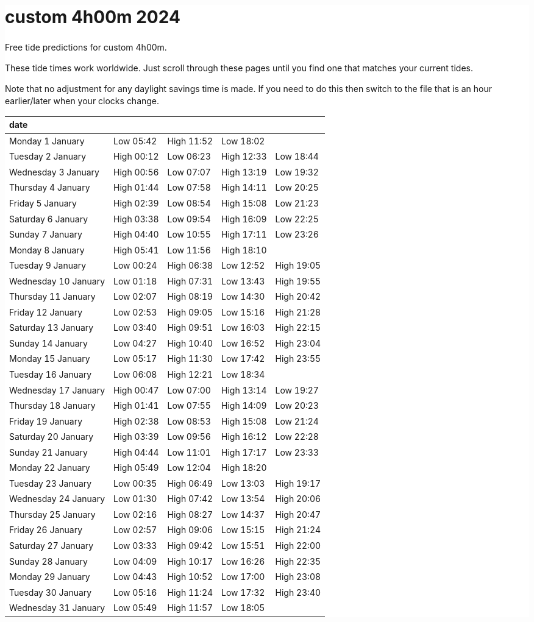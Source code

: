 # custom 4h00m 2024
Free tide predictions for custom 4h00m.

These tide times work worldwide.  Just scroll through these pages until you find one that matches your current tides.

Note that no adjustment for any daylight savings time is made.  If you need to do this then switch to the file that is an hour earlier/later when your clocks change.

| date |   |   |   |   |
|:-----|---|---|---|---|
| Monday 1 January | Low 05:42 | High 11:52 | Low 18:02 |  | 
| Tuesday 2 January | High 00:12 | Low 06:23 | High 12:33 | Low 18:44 | 
| Wednesday 3 January | High 00:56 | Low 07:07 | High 13:19 | Low 19:32 | 
| Thursday 4 January | High 01:44 | Low 07:58 | High 14:11 | Low 20:25 | 
| Friday 5 January | High 02:39 | Low 08:54 | High 15:08 | Low 21:23 | 
| Saturday 6 January | High 03:38 | Low 09:54 | High 16:09 | Low 22:25 | 
| Sunday 7 January | High 04:40 | Low 10:55 | High 17:11 | Low 23:26 | 
| Monday 8 January | High 05:41 | Low 11:56 | High 18:10 |  | 
| Tuesday 9 January | Low 00:24 | High 06:38 | Low 12:52 | High 19:05 | 
| Wednesday 10 January | Low 01:18 | High 07:31 | Low 13:43 | High 19:55 | 
| Thursday 11 January | Low 02:07 | High 08:19 | Low 14:30 | High 20:42 | 
| Friday 12 January | Low 02:53 | High 09:05 | Low 15:16 | High 21:28 | 
| Saturday 13 January | Low 03:40 | High 09:51 | Low 16:03 | High 22:15 | 
| Sunday 14 January | Low 04:27 | High 10:40 | Low 16:52 | High 23:04 | 
| Monday 15 January | Low 05:17 | High 11:30 | Low 17:42 | High 23:55 | 
| Tuesday 16 January | Low 06:08 | High 12:21 | Low 18:34 |  | 
| Wednesday 17 January | High 00:47 | Low 07:00 | High 13:14 | Low 19:27 | 
| Thursday 18 January | High 01:41 | Low 07:55 | High 14:09 | Low 20:23 | 
| Friday 19 January | High 02:38 | Low 08:53 | High 15:08 | Low 21:24 | 
| Saturday 20 January | High 03:39 | Low 09:56 | High 16:12 | Low 22:28 | 
| Sunday 21 January | High 04:44 | Low 11:01 | High 17:17 | Low 23:33 | 
| Monday 22 January | High 05:49 | Low 12:04 | High 18:20 |  | 
| Tuesday 23 January | Low 00:35 | High 06:49 | Low 13:03 | High 19:17 | 
| Wednesday 24 January | Low 01:30 | High 07:42 | Low 13:54 | High 20:06 | 
| Thursday 25 January | Low 02:16 | High 08:27 | Low 14:37 | High 20:47 | 
| Friday 26 January | Low 02:57 | High 09:06 | Low 15:15 | High 21:24 | 
| Saturday 27 January | Low 03:33 | High 09:42 | Low 15:51 | High 22:00 | 
| Sunday 28 January | Low 04:09 | High 10:17 | Low 16:26 | High 22:35 | 
| Monday 29 January | Low 04:43 | High 10:52 | Low 17:00 | High 23:08 | 
| Tuesday 30 January | Low 05:16 | High 11:24 | Low 17:32 | High 23:40 | 
| Wednesday 31 January | Low 05:49 | High 11:57 | Low 18:05 |  | 